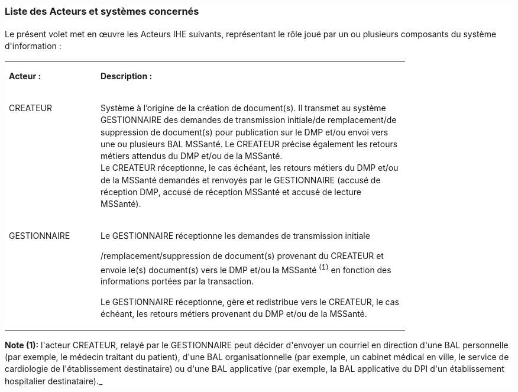 ### Liste des Acteurs et systèmes concernés

Le présent volet met en œuvre les Acteurs IHE suivants, représentant le
rôle joué par un ou plusieurs composants du système d'information :
<table>
<tbody>
<tr>
<td width="141">
<p><strong>Acteur&nbsp;:</strong></p>
</td>
<td width="508">
<p><strong>Description&nbsp;:</strong></p>
</td>
</tr>
<tr>
<td width="141">
<p>CREATEUR</p>
</td>
<td width="508">
<p>Syst&egrave;me &agrave; l&rsquo;origine de la cr&eacute;ation de document(s). Il transmet au syst&egrave;me GESTIONNAIRE des demandes de transmission initiale/de remplacement/de suppression de document(s) pour publication sur le DMP et/ou envoi vers une ou plusieurs BAL MSSant&eacute;. Le CREATEUR pr&eacute;cise &eacute;galement les retours m&eacute;tiers attendus du DMP et/ou de la MSSant&eacute;.<br /> Le CREATEUR r&eacute;ceptionne, le cas &eacute;ch&eacute;ant, les retours m&eacute;tiers du DMP et/ou de la MSSant&eacute; demand&eacute;s et renvoy&eacute;s par le GESTIONNAIRE (accus&eacute; de r&eacute;ception DMP, accus&eacute; de r&eacute;ception MSSant&eacute; et accus&eacute; de lecture MSSant&eacute;).</p>
</td>
</tr>
<tr>
<td width="141">
<p>GESTIONNAIRE</p>
</td>
<td width="508">
<p>Le GESTIONNAIRE r&eacute;ceptionne les demandes de transmission initiale</p>
<p>/remplacement/suppression de document(s) provenant du CREATEUR et envoie le(s) document(s) vers le DMP et/ou la MSSant&eacute; <sup>(1)</sup> en fonction des informations port&eacute;es par la transaction.</p>
<p>Le GESTIONNAIRE r&eacute;ceptionne, g&egrave;re et redistribue vers le CREATEUR, le cas &eacute;ch&eacute;ant, les retours m&eacute;tiers provenant du DMP et/ou de la MSSant&eacute;.</p>
</td>
</tr>
</tbody>
</table>

**Note (1):** l'acteur CREATEUR, relayé par le GESTIONNAIRE peut décider
d'envoyer un courriel en direction d'une BAL personnelle (par exemple,
le médecin traitant du patient), d'une BAL organisationnelle (par
exemple, un cabinet médical en ville, le service de cardiologie de
l'établissement destinataire) ou d'une BAL applicative (par exemple, la
BAL applicative du DPI d'un établissement hospitalier destinataire)._
